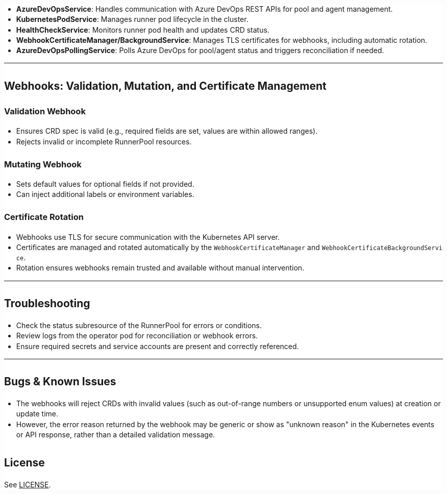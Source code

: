 - **AzureDevOpsService**: Handles communication with Azure DevOps REST APIs for pool and agent management.
- **KubernetesPodService**: Manages runner pod lifecycle in the cluster.
- **HealthCheckService**: Monitors runner pod health and updates CRD status.
- **WebhookCertificateManager/BackgroundService**: Manages TLS certificates for webhooks, including automatic rotation.
- **AzureDevOpsPollingService**: Polls Azure DevOps for pool/agent status and triggers reconciliation if needed.

---

## Webhooks: Validation, Mutation, and Certificate Management

### Validation Webhook

- Ensures CRD spec is valid (e.g., required fields are set, values are within allowed ranges).
- Rejects invalid or incomplete RunnerPool resources.

### Mutating Webhook

- Sets default values for optional fields if not provided.
- Can inject additional labels or environment variables.

### Certificate Rotation

- Webhooks use TLS for secure communication with the Kubernetes API server.
- Certificates are managed and rotated automatically by the `WebhookCertificateManager` and `WebhookCertificateBackgroundService`.
- Rotation ensures webhooks remain trusted and available without manual intervention.

---

## Troubleshooting

- Check the status subresource of the RunnerPool for errors or conditions.
- Review logs from the operator pod for reconciliation or webhook errors.
- Ensure required secrets and service accounts are present and correctly referenced.

---

## Bugs & Known Issues

- The webhooks will reject CRDs with invalid values (such as out-of-range numbers or unsupported enum values) at creation or update time.
- However, the error reason returned by the webhook may be generic or show as "unknown reason" in the Kubernetes events or API response, rather than a detailed validation message.

## License

See [LICENSE](LICENSE).
